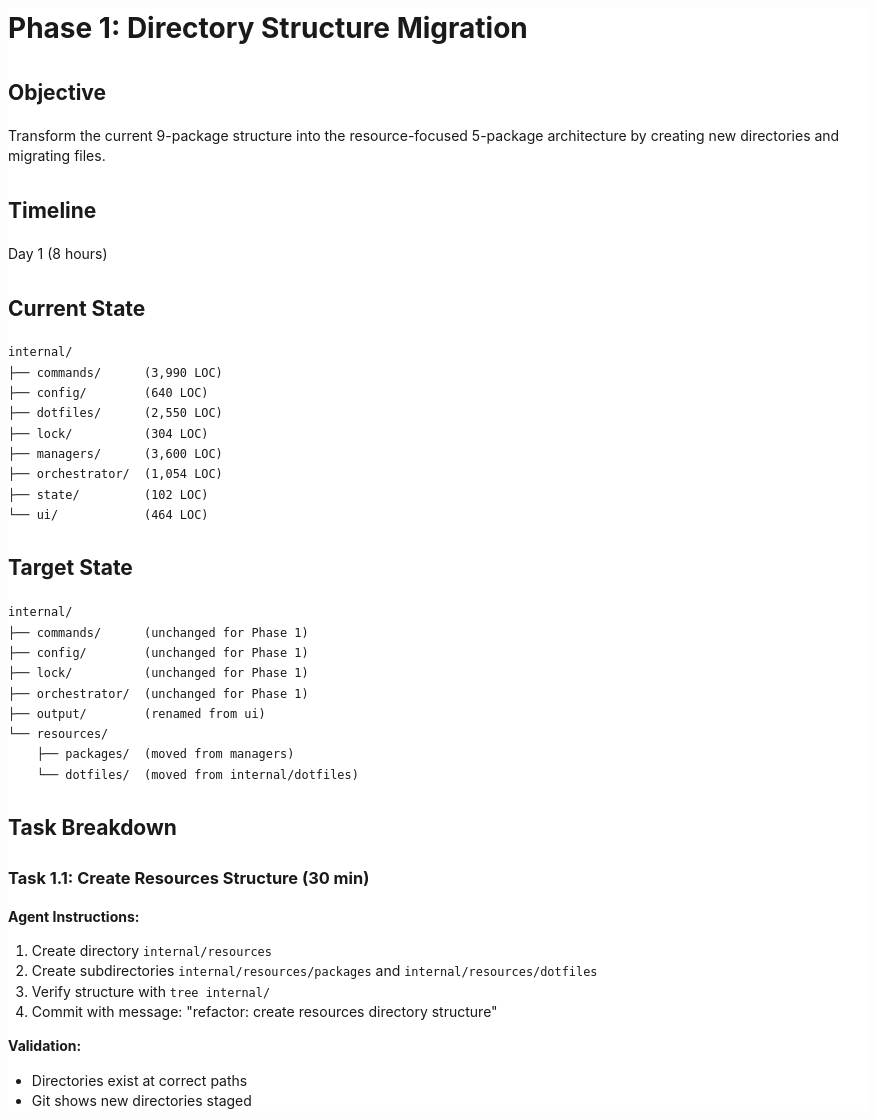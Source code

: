 # Phase 1: Directory Structure Migration

## Objective
Transform the current 9-package structure into the resource-focused 5-package architecture by creating new directories and migrating files.

## Timeline
Day 1 (8 hours)

## Current State
```
internal/
├── commands/      (3,990 LOC)
├── config/        (640 LOC)
├── dotfiles/      (2,550 LOC)
├── lock/          (304 LOC)
├── managers/      (3,600 LOC)
├── orchestrator/  (1,054 LOC)
├── state/         (102 LOC)
└── ui/            (464 LOC)
```

## Target State
```
internal/
├── commands/      (unchanged for Phase 1)
├── config/        (unchanged for Phase 1)
├── lock/          (unchanged for Phase 1)
├── orchestrator/  (unchanged for Phase 1)
├── output/        (renamed from ui)
└── resources/
    ├── packages/  (moved from managers)
    └── dotfiles/  (moved from internal/dotfiles)
```

## Task Breakdown

### Task 1.1: Create Resources Structure (30 min)
**Agent Instructions:**
1. Create directory `internal/resources`
2. Create subdirectories `internal/resources/packages` and `internal/resources/dotfiles`
3. Verify structure with `tree internal/`
4. Commit with message: "refactor: create resources directory structure"

**Validation:**
- Directories exist at correct paths
- Git shows new directories staged
